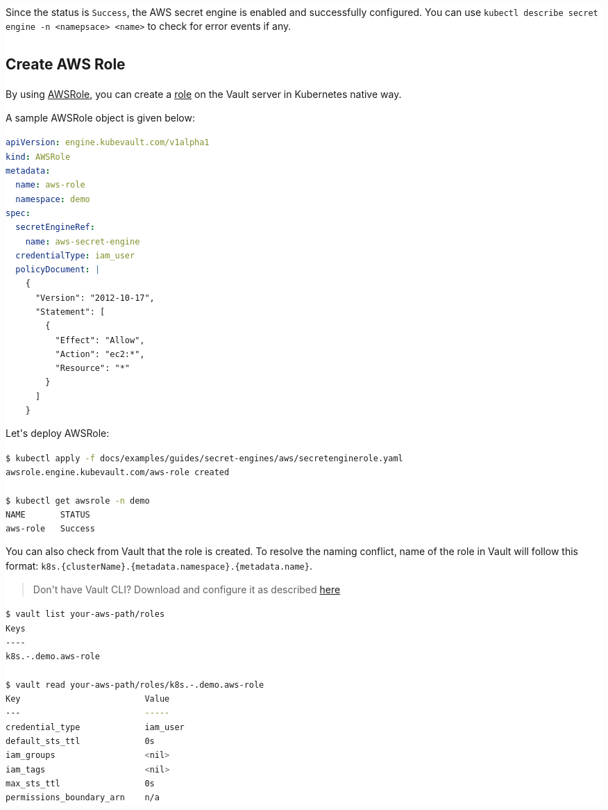 Since the status is `Success`, the AWS secret engine is enabled and successfully configured. You can use `kubectl describe secretengine -n <namepsace> <name>` to check for error events if any.

## Create AWS Role

By using [AWSRole](/docs/v2024.1.31/concepts/secret-engine-crds/aws-secret-engine/awsrole), you can create a [role](https://www.vaultproject.io/api/secret/aws/index.html#create-update-role) on the Vault server in Kubernetes native way.

A sample AWSRole object is given below:

```yaml
apiVersion: engine.kubevault.com/v1alpha1
kind: AWSRole
metadata:
  name: aws-role
  namespace: demo
spec:
  secretEngineRef:
    name: aws-secret-engine
  credentialType: iam_user
  policyDocument: |
    {
      "Version": "2012-10-17",
      "Statement": [
        {
          "Effect": "Allow",
          "Action": "ec2:*",
          "Resource": "*"
        }
      ]
    }
```

Let's deploy AWSRole:

```bash
$ kubectl apply -f docs/examples/guides/secret-engines/aws/secretenginerole.yaml
awsrole.engine.kubevault.com/aws-role created

$ kubectl get awsrole -n demo
NAME       STATUS
aws-role   Success
```

You can also check from Vault that the role is created.
To resolve the naming conflict, name of the role in Vault will follow this format: `k8s.{clusterName}.{metadata.namespace}.{metadata.name}`.

> Don't have Vault CLI? Download and configure it as described [here](/docs/v2024.1.31/guides/vault-server/vault-server#enable-vault-cli)

```bash
$ vault list your-aws-path/roles
Keys
----
k8s.-.demo.aws-role

$ vault read your-aws-path/roles/k8s.-.demo.aws-role
Key                         Value
---                         -----
credential_type             iam_user
default_sts_ttl             0s
iam_groups                  <nil>
iam_tags                    <nil>
max_sts_ttl                 0s
permissions_boundary_arn    n/a
```